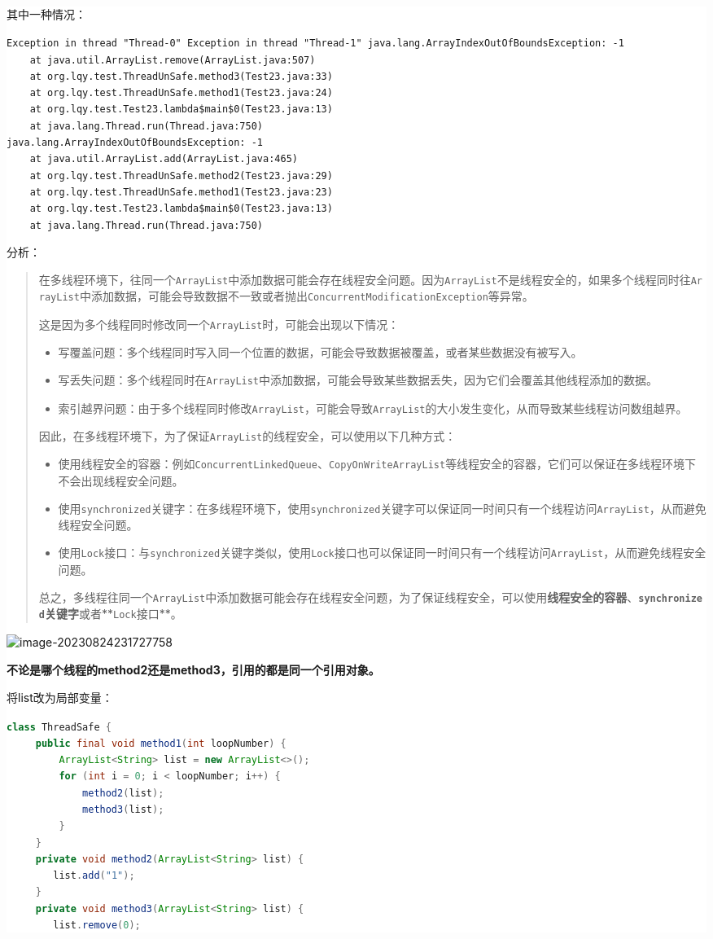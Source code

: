 其中一种情况：

```
Exception in thread "Thread-0" Exception in thread "Thread-1" java.lang.ArrayIndexOutOfBoundsException: -1
	at java.util.ArrayList.remove(ArrayList.java:507)
	at org.lqy.test.ThreadUnSafe.method3(Test23.java:33)
	at org.lqy.test.ThreadUnSafe.method1(Test23.java:24)
	at org.lqy.test.Test23.lambda$main$0(Test23.java:13)
	at java.lang.Thread.run(Thread.java:750)
java.lang.ArrayIndexOutOfBoundsException: -1
	at java.util.ArrayList.add(ArrayList.java:465)
	at org.lqy.test.ThreadUnSafe.method2(Test23.java:29)
	at org.lqy.test.ThreadUnSafe.method1(Test23.java:23)
	at org.lqy.test.Test23.lambda$main$0(Test23.java:13)
	at java.lang.Thread.run(Thread.java:750)
```

分析：

> 在多线程环境下，往同一个`ArrayList`中添加数据可能会存在线程安全问题。因为`ArrayList`不是线程安全的，如果多个线程同时往`ArrayList`中添加数据，可能会导致数据不一致或者抛出`ConcurrentModificationException`等异常。
>
> 这是因为多个线程同时修改同一个`ArrayList`时，可能会出现以下情况：
>
> - 写覆盖问题：多个线程同时写入同一个位置的数据，可能会导致数据被覆盖，或者某些数据没有被写入。
>
> - 写丢失问题：多个线程同时在`ArrayList`中添加数据，可能会导致某些数据丢失，因为它们会覆盖其他线程添加的数据。
>
> - 索引越界问题：由于多个线程同时修改`ArrayList`，可能会导致`ArrayList`的大小发生变化，从而导致某些线程访问数组越界。
>
>
> 因此，在多线程环境下，为了保证`ArrayList`的线程安全，可以使用以下几种方式：
>
> - 使用线程安全的容器：例如`ConcurrentLinkedQueue`、`CopyOnWriteArrayList`等线程安全的容器，它们可以保证在多线程环境下不会出现线程安全问题。
>
> - 使用`synchronized`关键字：在多线程环境下，使用`synchronized`关键字可以保证同一时间只有一个线程访问`ArrayList`，从而避免线程安全问题。
>
> - 使用`Lock`接口：与`synchronized`关键字类似，使用`Lock`接口也可以保证同一时间只有一个线程访问`ArrayList`，从而避免线程安全问题。
>
>
> 总之，多线程往同一个`ArrayList`中添加数据可能会存在线程安全问题，为了保证线程安全，可以使用**线程安全的容器**、**`synchronized`关键字**或者**`Lock`接口**。



![image-20230824231727758](https://raw.githubusercontent.com/lqyspace/mypic/master/PicBed/202308242317858.png)

**不论是哪个线程的method2还是method3，引用的都是同一个引用对象。**



将list改为局部变量：

```java
class ThreadSafe {
     public final void method1(int loopNumber) {
         ArrayList<String> list = new ArrayList<>();
         for (int i = 0; i < loopNumber; i++) {
             method2(list);
             method3(list);
         }
     }
     private void method2(ArrayList<String> list) {
     	list.add("1");
     }
     private void method3(ArrayList<String> list) {
     	list.remove(0);
```